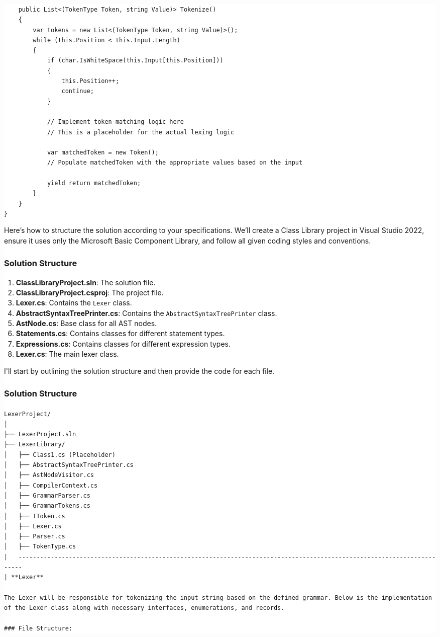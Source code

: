 ```
    public List<(TokenType Token, string Value)> Tokenize()
    {
        var tokens = new List<(TokenType Token, string Value)>();
        while (this.Position < this.Input.Length)
        {
            if (char.IsWhiteSpace(this.Input[this.Position]))
            {
                this.Position++;
                continue;
            }

            // Implement token matching logic here
            // This is a placeholder for the actual lexing logic

            var matchedToken = new Token();
            // Populate matchedToken with the appropriate values based on the input

            yield return matchedToken;
        }
    }
}

```
Here’s how to structure the solution according to your specifications. We’ll create a Class Library project in Visual Studio 2022, ensure it uses only the Microsoft Basic Component Library, and follow all given coding styles and conventions.

### Solution Structure
1. **ClassLibraryProject.sln**: The solution file.
2. **ClassLibraryProject.csproj**: The project file.
3. **Lexer.cs**: Contains the `Lexer` class.
4. **AbstractSyntaxTreePrinter.cs**: Contains the `AbstractSyntaxTreePrinter` class.
5. **AstNode.cs**: Base class for all AST nodes.
6. **Statements.cs**: Contains classes for different statement types.
7. **Expressions.cs**: Contains classes for different expression types.
8. **Lexer.cs**: The main lexer class.

I'll start by outlining the solution structure and then provide the code for each file.

### Solution Structure

```
LexerProject/
│
├── LexerProject.sln
├── LexerLibrary/
│   ├── Class1.cs (Placeholder)
│   ├── AbstractSyntaxTreePrinter.cs
│   ├── AstNodeVisitor.cs
│   ├── CompilerContext.cs
│   ├── GrammarParser.cs
│   ├── GrammarTokens.cs
│   ├── IToken.cs
│   ├── Lexer.cs
│   ├── Parser.cs
│   ├── TokenType.cs
|   -------------------------------------------------------------------------------------------------------------------------
| **Lexer**

The Lexer will be responsible for tokenizing the input string based on the defined grammar. Below is the implementation of the Lexer class along with necessary interfaces, enumerations, and records.

### File Structure:
```